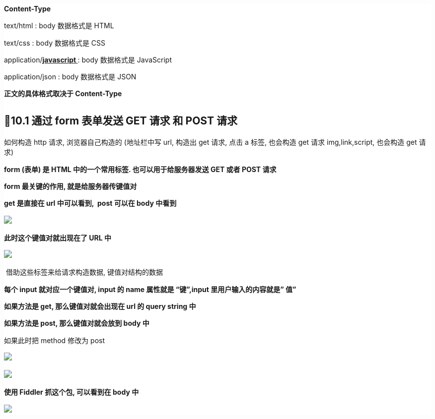 **Content-Type**

text/html
: body
数据格式是
HTML

text/css
: body
数据格式是
CSS

application/**[javascript
](https://www.bmabk.com/)**: body
数据格式是
JavaScript

application/json
: body
数据格式是
JSON

**正文的具体格式取决于 Content-Type**

## **🐲10.1 通过 form 表单发送 GET 请求 和 POST 请求**

如何构造 http 请求, 浏览器自己构造的 (地址栏中写 url, 构造出 get 请求, 点击 a 标签, 也会构造 get 请求 img,link,script, 也会构造 get 请求)

**form (表单) 是 HTML 中的一个常用标签. 也可以用于给服务器发送 GET 或者 POST 请求**

**form 最关键的作用, 就是给服务器传键值对**

**get 是直接在 url 中可以看到,  post 可以在 body 中看到**

![](https://img-blog.csdnimg.cn/c78c0321a6314f3db2e0633212eeeec7.png)

**此时这个键值对就出现在了 URL 中**

![](https://img-blog.csdnimg.cn/27ae1fbb8b5042a59d0bbe807d382703.png)

 借助这些标签来给请求构造数据, 键值对结构的数据

**每个 input 就对应一个键值对, input 的 name 属性就是 “键”,input 里用户输入的内容就是” 值”**

**如果方法是 get, 那么键值对就会出现在 url 的 query string 中**

**如果方法是 post, 那么键值对就会放到 body 中**

如果此时把 method 修改为 post 

![](https://img-blog.csdnimg.cn/af1ed21caab942acb7cf58130df9df61.png)

![](https://img-blog.csdnimg.cn/b10fce45320949e4be84b6fa5af7b8c4.png)

**使用 Fiddler 抓这个包, 可以看到在 body 中**

![](https://img-blog.csdnimg.cn/34fbb8a6c4b64e2687573a54c71585d9.png)
